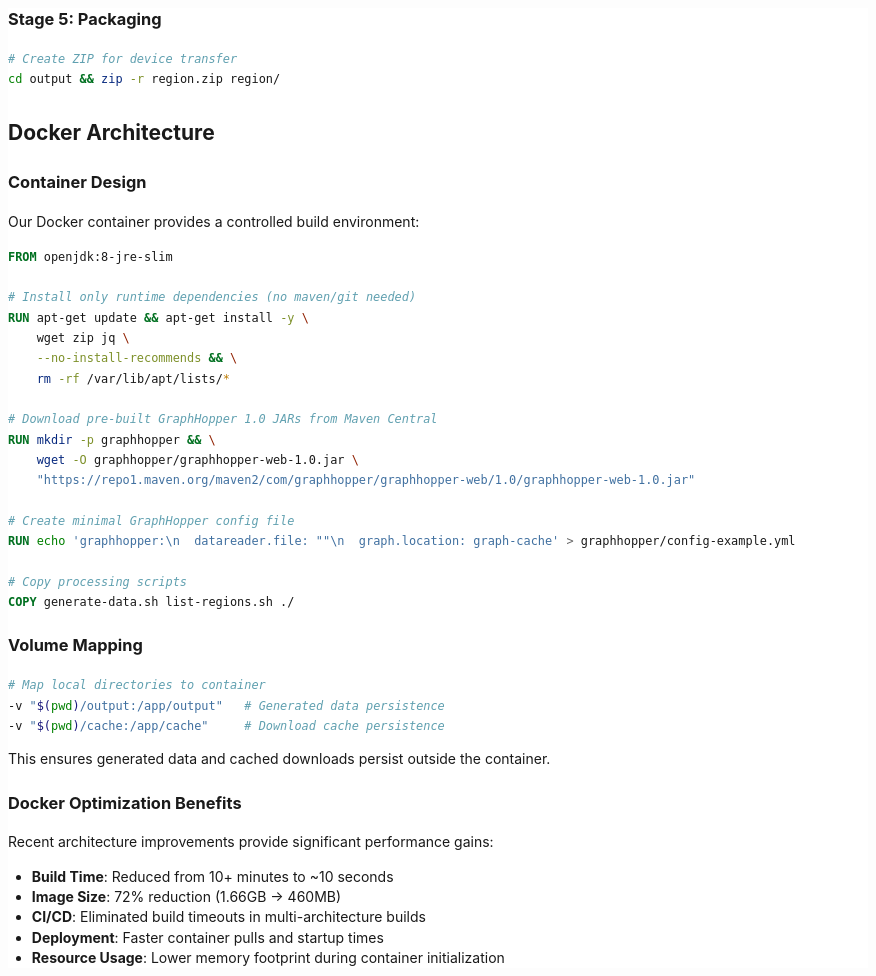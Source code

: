 ### Stage 5: Packaging
```bash
# Create ZIP for device transfer
cd output && zip -r region.zip region/
```

## Docker Architecture

### Container Design

Our Docker container provides a controlled build environment:

```dockerfile
FROM openjdk:8-jre-slim

# Install only runtime dependencies (no maven/git needed)
RUN apt-get update && apt-get install -y \
    wget zip jq \
    --no-install-recommends && \
    rm -rf /var/lib/apt/lists/*

# Download pre-built GraphHopper 1.0 JARs from Maven Central
RUN mkdir -p graphhopper && \
    wget -O graphhopper/graphhopper-web-1.0.jar \
    "https://repo1.maven.org/maven2/com/graphhopper/graphhopper-web/1.0/graphhopper-web-1.0.jar"

# Create minimal GraphHopper config file
RUN echo 'graphhopper:\n  datareader.file: ""\n  graph.location: graph-cache' > graphhopper/config-example.yml

# Copy processing scripts
COPY generate-data.sh list-regions.sh ./
```

### Volume Mapping

```bash
# Map local directories to container
-v "$(pwd)/output:/app/output"   # Generated data persistence
-v "$(pwd)/cache:/app/cache"     # Download cache persistence
```

This ensures generated data and cached downloads persist outside the container.

### Docker Optimization Benefits

Recent architecture improvements provide significant performance gains:

- **Build Time**: Reduced from 10+ minutes to ~10 seconds
- **Image Size**: 72% reduction (1.66GB → 460MB)
- **CI/CD**: Eliminated build timeouts in multi-architecture builds
- **Deployment**: Faster container pulls and startup times
- **Resource Usage**: Lower memory footprint during container initialization
